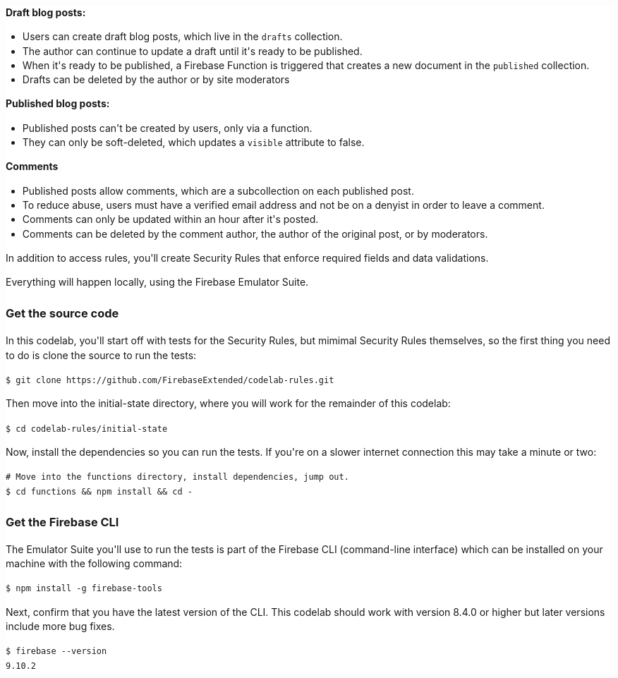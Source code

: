 **Draft blog posts:**
* Users can create draft blog posts, which live in the `drafts` collection.
* The author can continue to update a draft until it's ready to be published.
* When it's ready to be published, a Firebase Function is triggered that creates a new document in the `published` collection.
* Drafts can be deleted by the author or by site moderators

**Published blog posts:**
* Published posts can't be created by users, only via a function.
* They can only be soft-deleted, which updates a `visible` attribute to false.

**Comments**
* Published posts allow comments, which are a subcollection on each published post.
* To reduce abuse, users must have a verified email address and not be on a denyist in order to leave a comment.
* Comments can only be updated within an hour after it's posted.
* Comments can be deleted by the comment author, the author of the original post, or by moderators.

In addition to access rules, you'll create Security Rules that enforce required fields and data validations.

Everything will happen locally, using the Firebase Emulator Suite.
### **Get the source code**

In this codelab, you'll start off with tests for the Security Rules, but mimimal Security Rules themselves, so the first thing you need to do is clone the source to run the tests:

```console
$ git clone https://github.com/FirebaseExtended/codelab-rules.git
```

Then move into the initial-state directory, where you will work for the remainder of this codelab:

```console
$ cd codelab-rules/initial-state
```
Now, install the dependencies so you can run the tests. If you're on a slower internet connection this may take a minute or two:

```console
# Move into the functions directory, install dependencies, jump out.
$ cd functions && npm install && cd -
```

### **Get the Firebase CLI**

The Emulator Suite you'll use to run the tests is part of the Firebase CLI (command-line interface) which can be installed on your machine with the following command:

```console
$ npm install -g firebase-tools
```

Next, confirm that you have the latest version of the CLI.  This codelab should work with version 8.4.0 or higher but later versions include more bug fixes.

```console
$ firebase --version
9.10.2
```
